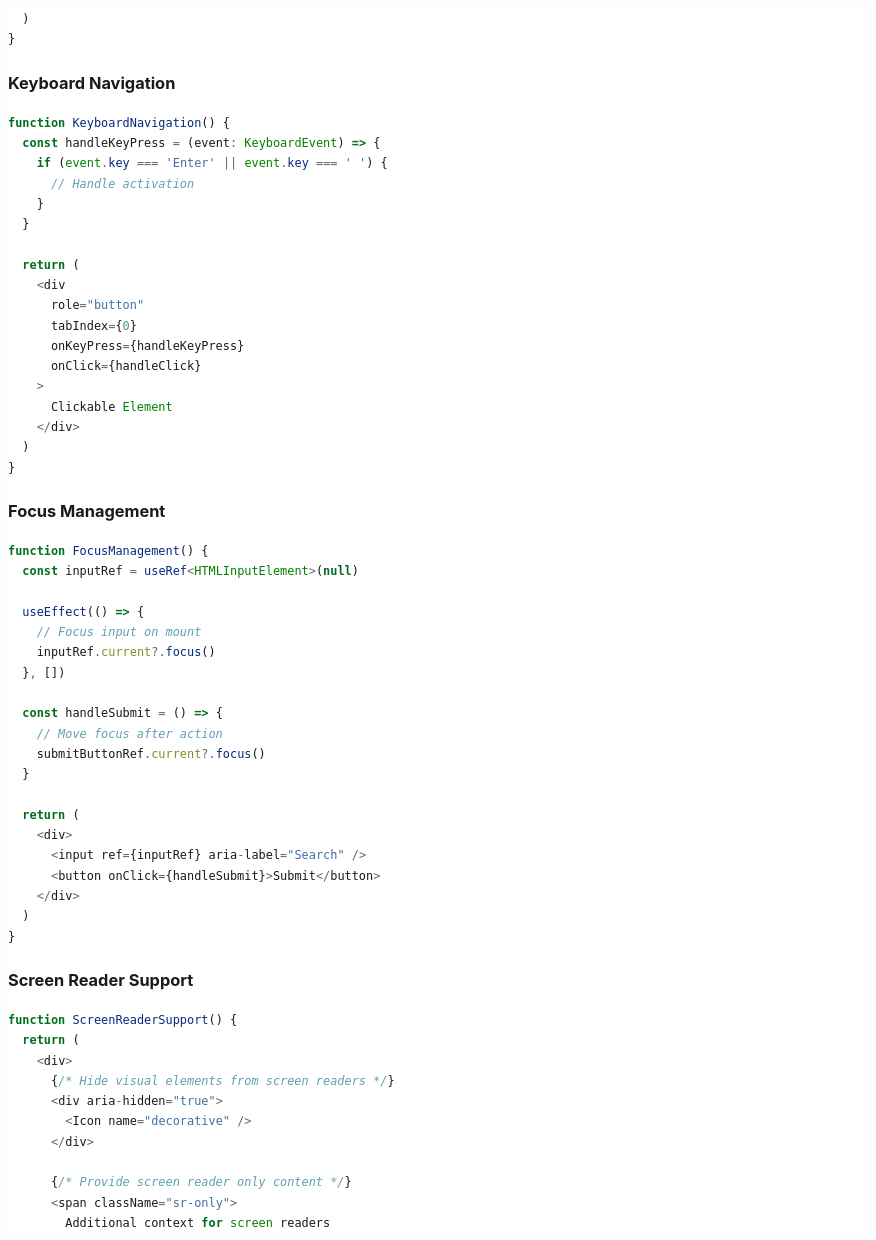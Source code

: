 ```typescript
  )
}
```

### Keyboard Navigation
```typescript
function KeyboardNavigation() {
  const handleKeyPress = (event: KeyboardEvent) => {
    if (event.key === 'Enter' || event.key === ' ') {
      // Handle activation
    }
  }

  return (
    <div
      role="button"
      tabIndex={0}
      onKeyPress={handleKeyPress}
      onClick={handleClick}
    >
      Clickable Element
    </div>
  )
}
```

### Focus Management
```typescript
function FocusManagement() {
  const inputRef = useRef<HTMLInputElement>(null)

  useEffect(() => {
    // Focus input on mount
    inputRef.current?.focus()
  }, [])

  const handleSubmit = () => {
    // Move focus after action
    submitButtonRef.current?.focus()
  }

  return (
    <div>
      <input ref={inputRef} aria-label="Search" />
      <button onClick={handleSubmit}>Submit</button>
    </div>
  )
}
```

### Screen Reader Support
```typescript
function ScreenReaderSupport() {
  return (
    <div>
      {/* Hide visual elements from screen readers */}
      <div aria-hidden="true">
        <Icon name="decorative" />
      </div>

      {/* Provide screen reader only content */}
      <span className="sr-only">
        Additional context for screen readers
```